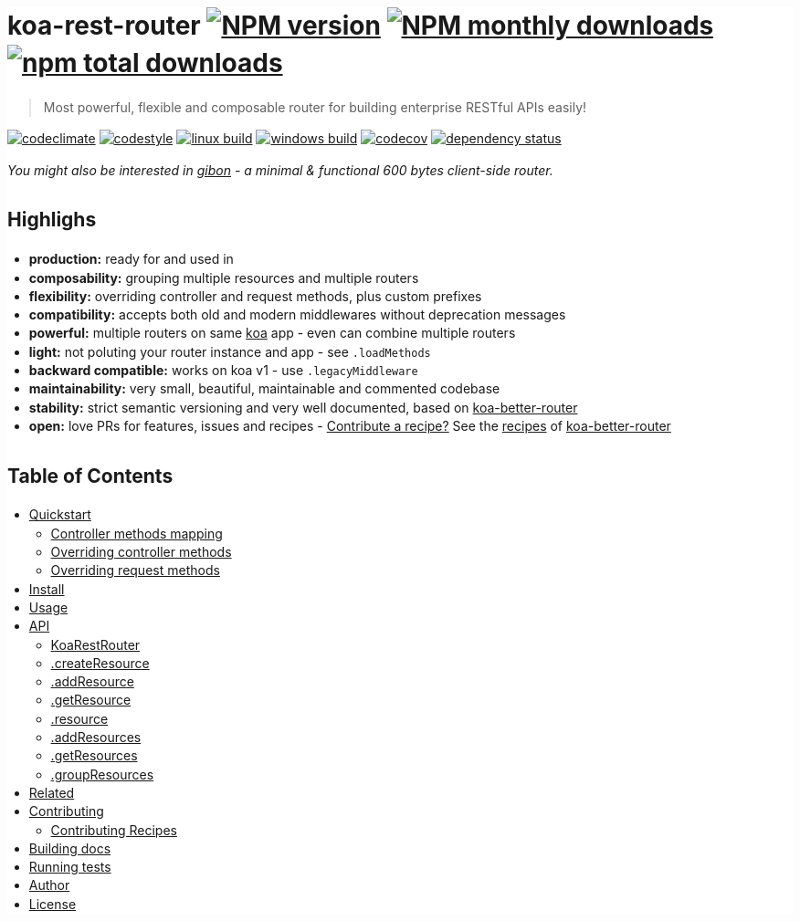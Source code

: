 # koa-rest-router [![NPM version](https://img.shields.io/npm/v/koa-rest-router.svg?style=flat)](https://www.npmjs.com/package/koa-rest-router) [![NPM monthly downloads](https://img.shields.io/npm/dm/koa-rest-router.svg?style=flat)](https://npmjs.org/package/koa-rest-router) [![npm total downloads][downloads-img]][downloads-url]

> Most powerful, flexible and composable router for building enterprise RESTful APIs easily!

[![codeclimate][codeclimate-img]][codeclimate-url] 
[![codestyle][standard-img]][standard-url] 
[![linux build][travis-img]][travis-url] 
[![windows build][appveyor-img]][appveyor-url] 
[![codecov][coverage-img]][coverage-url] 
[![dependency status][david-img]][david-url]

_You might also be interested in [gibon][] - a minimal & functional 600 bytes client-side router._

## Highlighs
- **production:** ready for and used in
- **composability:** grouping multiple resources and multiple routers
- **flexibility:** overriding controller and request methods, plus custom prefixes
- **compatibility:** accepts both old and modern middlewares without deprecation messages
- **powerful:** multiple routers on same [koa][] app - even can combine multiple routers
- **light:** not poluting your router instance and app - see `.loadMethods`
- **backward compatible:** works on koa v1 - use `.legacyMiddleware`
- **maintainability:** very small, beautiful, maintainable and commented codebase
- **stability:** strict semantic versioning and very well documented, based on [koa-better-router][]
- **open:** love PRs for features, issues and recipes - [Contribute a recipe?](#contributing-recipes) See the [recipes](https://github.com/tunnckoCore/koa-better-router/tree/master/recipes) of [koa-better-router][]

## Table of Contents
- [Quickstart](#quickstart)
  * [Controller methods mapping](#controller-methods-mapping)
  * [Overriding controller methods](#overriding-controller-methods)
  * [Overriding request methods](#overriding-request-methods)
- [Install](#install)
- [Usage](#usage)
- [API](#api)
  * [KoaRestRouter](#koarestrouter)
  * [.createResource](#createresource)
  * [.addResource](#addresource)
  * [.getResource](#getresource)
  * [.resource](#resource)
  * [.addResources](#addresources)
  * [.getResources](#getresources)
  * [.groupResources](#groupresources)
- [Related](#related)
- [Contributing](#contributing)
  * [Contributing Recipes](#contributing-recipes)
- [Building docs](#building-docs)
- [Running tests](#running-tests)
- [Author](#author)
- [License](#license)


[charlike]: https://github.com/tunnckocore/charlike
[commitizen]: https://github.com/commitizen/cz-cli
[koa-better-body]: https://github.com/tunnckocore/koa-better-body
[koa-better-router]: https://github.com/tunnckocore/koa-better-router
[koa-send]: https://github.com/koajs/send
[koa]: https://github.com/koajs/koa
[path-match]: https://github.com/pillarjs/path-match
[recipe]: https://github.com/DamonOehlman/recipe
[standard-version]: https://github.com/conventional-changelog/standard-version
[verb-generate-readme]: https://github.com/verbose/verb-generate-readme
[verb]: https://github.com/verbose/verb
[downloads-url]: https://www.npmjs.com/package/koa-rest-router
[downloads-img]: https://img.shields.io/npm/dt/koa-rest-router.svg
[codeclimate-url]: https://codeclimate.com/github/tunnckoCore/koa-rest-router
[codeclimate-img]: https://img.shields.io/codeclimate/github/tunnckoCore/koa-rest-router.svg
[travis-url]: https://travis-ci.org/tunnckoCore/koa-rest-router
[travis-img]: https://img.shields.io/travis/tunnckoCore/koa-rest-router/master.svg?label=linux
[appveyor-url]: https://ci.appveyor.com/project/tunnckoCore/koa-rest-router
[appveyor-img]: https://img.shields.io/appveyor/ci/tunnckoCore/koa-rest-router/master.svg?label=windows
[coverage-url]: https://codecov.io/gh/tunnckoCore/koa-rest-router
[coverage-img]: https://img.shields.io/codecov/c/github/tunnckoCore/koa-rest-router/master.svg
[david-url]: https://david-dm.org/tunnckoCore/koa-rest-router
[david-img]: https://img.shields.io/david/tunnckoCore/koa-rest-router.svg
[standard-url]: https://github.com/feross/standard
[standard-img]: https://img.shields.io/badge/code%20style-standard-brightgreen.svg
[gibon]: https://github.com/tunnckocore/gibon